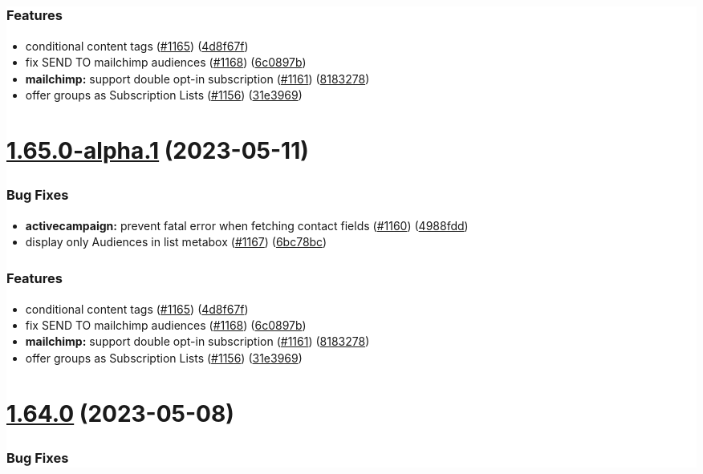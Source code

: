 
### Features

* conditional content tags ([#1165](https://github.com/Automattic/newspack-newsletters/issues/1165)) ([4d8f67f](https://github.com/Automattic/newspack-newsletters/commit/4d8f67fc7633a3712c190ed71f5f302a8723f131))
* fix SEND TO mailchimp audiences ([#1168](https://github.com/Automattic/newspack-newsletters/issues/1168)) ([6c0897b](https://github.com/Automattic/newspack-newsletters/commit/6c0897bd4e4de0ed5e30e2d73ca1dd67fa7ffae2))
* **mailchimp:** support double opt-in subscription ([#1161](https://github.com/Automattic/newspack-newsletters/issues/1161)) ([8183278](https://github.com/Automattic/newspack-newsletters/commit/8183278d351bf663ef48e1649481056602219ff1))
* offer groups as Subscription Lists ([#1156](https://github.com/Automattic/newspack-newsletters/issues/1156)) ([31e3969](https://github.com/Automattic/newspack-newsletters/commit/31e396981a95c42c3a264f18f4e99563971f8df3))

# [1.65.0-alpha.1](https://github.com/Automattic/newspack-newsletters/compare/v1.64.0...v1.65.0-alpha.1) (2023-05-11)


### Bug Fixes

* **activecampaign:** prevent fatal error when fetching contact fields ([#1160](https://github.com/Automattic/newspack-newsletters/issues/1160)) ([4988fdd](https://github.com/Automattic/newspack-newsletters/commit/4988fdd7ac9fd14ff38cf362e595538d9382f4b4))
* display only Audiences in list metabox ([#1167](https://github.com/Automattic/newspack-newsletters/issues/1167)) ([6bc78bc](https://github.com/Automattic/newspack-newsletters/commit/6bc78bced3579b927e71eaf166c4c10741f60d81))


### Features

* conditional content tags ([#1165](https://github.com/Automattic/newspack-newsletters/issues/1165)) ([4d8f67f](https://github.com/Automattic/newspack-newsletters/commit/4d8f67fc7633a3712c190ed71f5f302a8723f131))
* fix SEND TO mailchimp audiences ([#1168](https://github.com/Automattic/newspack-newsletters/issues/1168)) ([6c0897b](https://github.com/Automattic/newspack-newsletters/commit/6c0897bd4e4de0ed5e30e2d73ca1dd67fa7ffae2))
* **mailchimp:** support double opt-in subscription ([#1161](https://github.com/Automattic/newspack-newsletters/issues/1161)) ([8183278](https://github.com/Automattic/newspack-newsletters/commit/8183278d351bf663ef48e1649481056602219ff1))
* offer groups as Subscription Lists ([#1156](https://github.com/Automattic/newspack-newsletters/issues/1156)) ([31e3969](https://github.com/Automattic/newspack-newsletters/commit/31e396981a95c42c3a264f18f4e99563971f8df3))

# [1.64.0](https://github.com/Automattic/newspack-newsletters/compare/v1.63.0...v1.64.0) (2023-05-08)


### Bug Fixes

